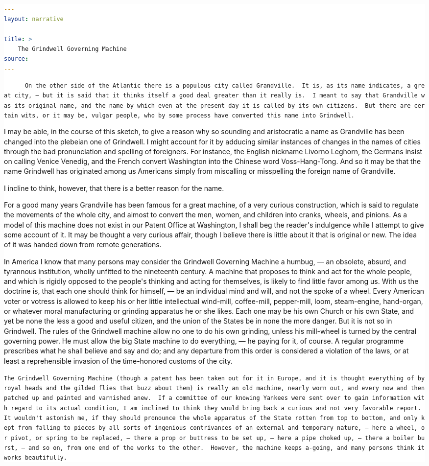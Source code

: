 ```yaml
---
layout: narrative

title: >
    The Grindwell Governing Machine
source: 
---
```


          On the other side of the Atlantic there is a populous city called Grandville.  It is, as its name indicates, a great city, — but it is said that it thinks itself a good deal greater than it really is.  I meant to say that Grandville was its original name, and the name by which even at the present day it is called by its own citizens.  But there are certain wits, or it may be, vulgar people, who by some process have converted this name into Grindwell.

 I may be able, in the course of this sketch, to give a reason why so sounding and aristocratic a name as Grandville has been changed into the plebeian one of Grindwell.  I might account for it by adducing similar instances of changes in the names of cities through the bad pronunciation and spelling of foreigners.  For instance, the English nickname Livorno Leghorn, the Germans insist on calling Venice Venedig, and the French convert Washington into the Chinese word Voss-Hang-Tong.  And so it may be that the name Grindwell has originated among us Americans simply from miscalling or misspelling the foreign name of Grandville.

 I incline to think, however, that there is a better reason for the name.

 For a good many years Grandville has been famous for a great machine, of a very curious construction, which is said to regulate the movements of the whole city, and almost to convert the men, women, and children into cranks, wheels, and pinions.  As a model of this machine does not exist in our Patent Office at Washington, I shall beg the reader's indulgence while I attempt to give some account of it.  It may be thought a very curious affair, though I believe there is little about it that is original or new.  The idea of it was handed down from remote generations.

 In America I know that many persons may consider the Grindwell Governing Machine a humbug, — an obsolete, absurd, and tyrannous institution, wholly unfitted to the nineteenth century.  A machine that proposes to think and act for the whole people, and which is rigidly opposed to the people's thinking and acting for themselves, is likely to find little favor among us.  With us the doctrine is, that each one should think for himself, — be an individual mind and will, and not the spoke of a wheel.  Every American voter or votress is allowed to keep his or her little intellectual wind-mill, coffee-mill, pepper-mill, loom, steam-engine, hand-organ, or whatever moral manufacturing or grinding apparatus he or she likes.  Each one may be his own Church or his own State, and yet be none the less a good and useful citizen, and the union of the States be in none the more danger.  But it is not so in Grindwell.  The rules of the Grindwell machine allow no one to do his own grinding, unless his mill-wheel is turned by the central governing power.  He must allow the big State machine to do everything, — he paying for it, of course.  A regular programme prescribes what he shall believe and say and do; and any departure from this order is considered a violation of the laws, or at least a reprehensible invasion of the time-honored customs of the city.

    The Grindwell Governing Machine (though a patent has been taken out for it in Europe, and it is thought everything of by royal heads and the gilded flies that buzz about them) is really an old machine, nearly worn out, and every now and then patched up and painted and varnished anew.  If a committee of our knowing Yankees were sent over to gain information with regard to its actual condition, I am inclined to think they would bring back a curious and not very favorable report.  It wouldn't astonish me, if they should pronounce the whole apparatus of the State rotten from top to bottom, and only kept from falling to pieces by all sorts of ingenious contrivances of an external and temporary nature, — here a wheel, or pivot, or spring to be replaced, — there a prop or buttress to be set up, — here a pipe choked up, — there a boiler burst, — and so on, from one end of the works to the other.  However, the machine keeps a-going, and many persons think it works beautifully.
